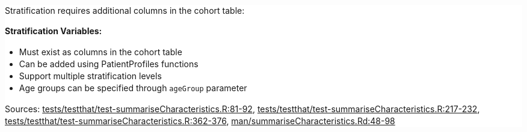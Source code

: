 Stratification requires additional columns in the cohort table:

**Stratification Variables:**
- Must exist as columns in the cohort table
- Can be added using PatientProfiles functions
- Support multiple stratification levels
- Age groups can be specified through `ageGroup` parameter

Sources: [tests/testthat/test-summariseCharacteristics.R:81-92](), [tests/testthat/test-summariseCharacteristics.R:217-232](), [tests/testthat/test-summariseCharacteristics.R:362-376](), [man/summariseCharacteristics.Rd:48-98]()